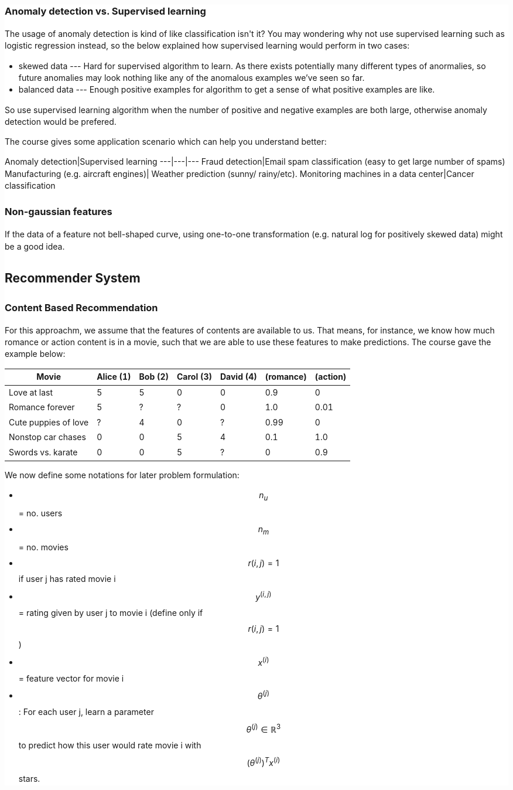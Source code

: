 ### Anomaly detection vs. Supervised learning

The usage of anomaly detection is kind of like classification isn't it? You may wondering why not use supervised learning such as logistic regression instead, so the below explained how supervised learning would perform in two cases:

+ skewed data --- Hard for supervised algorithm to learn. As there exists potentially many different types of anormalies, so future anomalies may look nothing like any of the anomalous examples we’ve seen so far.
+ balanced data ---  Enough positive examples for algorithm to get a sense of what positive examples are like.
 
So use supervised learning algorithm when the number of positive and negative examples are both large, otherwise anomaly detection would be prefered.

The course gives some application scenario which can help you understand better:

 Anomaly detection|Supervised learning
---|---|---
Fraud detection|Email spam classification (easy to get large number of spams)
Manufacturing (e.g. aircraft engines)| Weather prediction (sunny/ rainy/etc).
Monitoring machines in a data center|Cancer classification

### Non-gaussian features

If the data of a feature not bell-shaped curve, using one-to-one transformation (e.g. natural log for positively skewed data) might be a good idea.

## Recommender System

### Content Based Recommendation

For this approachm, we assume that the features of contents are available to us. That means, for instance, we know how much romance or action content is in a movie, such that we are able to use these features to make predictions. The course gave the example below:

Movie | Alice (1)|Bob (2)	|Carol (3) |David (4) |(romance)| (action)
---|---|---|---|---|---|---
Love at last	|5	|5	|0	|0	|0.9	|0
Romance forever	|5	|?	|?	|0	|1.0	|0.01
Cute puppies of love|	?|	4|	0|	?	|0.99| 0
Nonstop car chases	|0	|0	|5	|4	|0.1|	1.0
Swords vs. karate|	0|	0|	5|	?|	0|	0.9

We now define some notations for later problem formulation:  

+ $$n_u$$ = no. users  
+ $$n_m$$ = no. movies  
+ $$r(i, j) = 1$$ if user j has rated movie i  
+ $$y^{(i, j)}$$ = rating given by user j to movie i (define only if $$r(i, j) = 1$$)  
+ $$x^{(i)}$$ = feature vector for movie i  
+ $$\theta^{(j)}$$: For each user j, learn a parameter $$\theta^{(j)} \in \mathbb{R}^3$$ to predict how this user would rate movie i with $$(\theta^{(j)})^T x^{(i)} $$ stars.  
